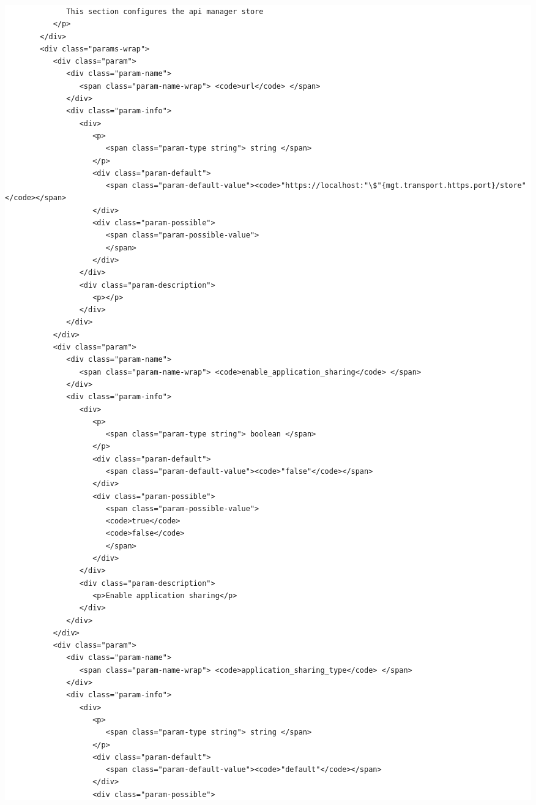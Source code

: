                   This section configures the api manager store
               </p>
            </div>
            <div class="params-wrap">
               <div class="param">
                  <div class="param-name">
                     <span class="param-name-wrap"> <code>url</code> </span>
                  </div>
                  <div class="param-info">
                     <div>
                        <p>
                           <span class="param-type string"> string </span>
                        </p>
                        <div class="param-default">
                           <span class="param-default-value"><code>"https://localhost:"\$"{mgt.transport.https.port}/store"</code></span>
                        </div>
                        <div class="param-possible">
                           <span class="param-possible-value">
                           </span>
                        </div>
                     </div>
                     <div class="param-description">
                        <p></p>
                     </div>
                  </div>
               </div>
               <div class="param">
                  <div class="param-name">
                     <span class="param-name-wrap"> <code>enable_application_sharing</code> </span>
                  </div>
                  <div class="param-info">
                     <div>
                        <p>
                           <span class="param-type string"> boolean </span>
                        </p>
                        <div class="param-default">
                           <span class="param-default-value"><code>"false"</code></span>
                        </div>
                        <div class="param-possible">
                           <span class="param-possible-value">
                           <code>true</code>
                           <code>false</code>
                           </span>
                        </div>
                     </div>
                     <div class="param-description">
                        <p>Enable application sharing</p>
                     </div>
                  </div>
               </div>
               <div class="param">
                  <div class="param-name">
                     <span class="param-name-wrap"> <code>application_sharing_type</code> </span>
                  </div>
                  <div class="param-info">
                     <div>
                        <p>
                           <span class="param-type string"> string </span>
                        </p>
                        <div class="param-default">
                           <span class="param-default-value"><code>"default"</code></span>
                        </div>
                        <div class="param-possible">
